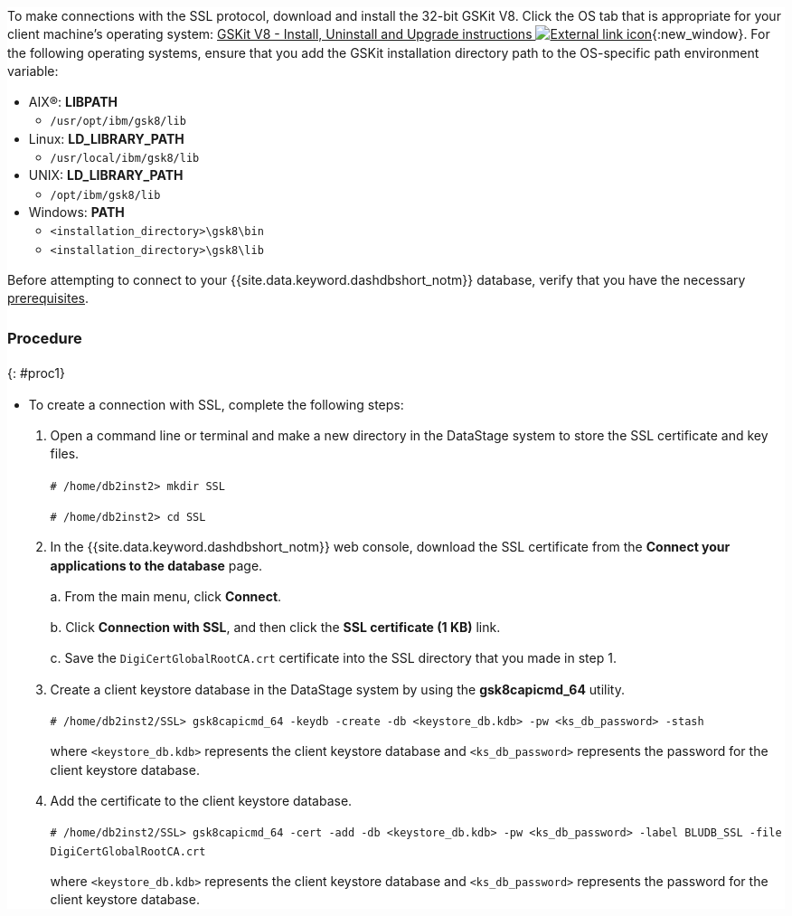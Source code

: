 To make connections with the SSL protocol, download and install the 32-bit GSKit V8. Click the OS tab that is appropriate for your client machine’s operating system: [GSKit V8 - Install, Uninstall and Upgrade instructions ![External link icon](../../../icons/launch-glyph.svg "External link icon")](http://www.ibm.com/support/docview.wss?uid=swg21631462){:new_window}. For the following operating systems, ensure that you add the GSKit installation directory path to the OS-specific path environment variable:

- AIX®: **LIBPATH**
   - `/usr/opt/ibm/gsk8/lib`
- Linux: **LD_LIBRARY_PATH**
    - `/usr/local/ibm/gsk8/lib`
- UNIX: **LD_LIBRARY_PATH**
    - `/opt/ibm/gsk8/lib`
- Windows: **PATH**
    - `<installation_directory>\gsk8\bin`
    - `<installation_directory>\gsk8\lib`

Before attempting to connect to your {{site.data.keyword.dashdbshort_notm}} database, verify that you have the necessary [prerequisites](/docs/services/Db2whc/connecting?topic=Db2whc-connect_ov#prereqs).

### Procedure
{: #proc1}

- To create a connection with SSL, complete the following steps:

  1. Open a command line or terminal and make a new directory in the DataStage system to store the SSL certificate and key files.

     `# /home/db2inst2> mkdir SSL`

     `# /home/db2inst2> cd SSL`

  2. In the {{site.data.keyword.dashdbshort_notm}} web console, download the SSL certificate from the **Connect your applications to the database** page.

     a. From the main menu, click **Connect**.
     
     b. Click **Connection with SSL**, and then click the **SSL certificate (1 KB)** link.
     
     c. Save the `DigiCertGlobalRootCA.crt` certificate into the SSL directory that you made in step 1.
        
  3. Create a client keystore database in the DataStage system by using the **gsk8capicmd_64** utility.

     `# /home/db2inst2/SSL> gsk8capicmd_64 -keydb -create -db <keystore_db.kdb> -pw <ks_db_password> -stash`

     where `<keystore_db.kdb>` represents the client keystore database and `<ks_db_password>` represents the password for the client keystore database.
        
  4. Add the certificate to the client keystore database.

     `# /home/db2inst2/SSL> gsk8capicmd_64 -cert -add -db <keystore_db.kdb> -pw <ks_db_password> -label BLUDB_SSL -file DigiCertGlobalRootCA.crt`

     where `<keystore_db.kdb>` represents the client keystore database and `<ks_db_password>` represents the password for the client keystore database.
    